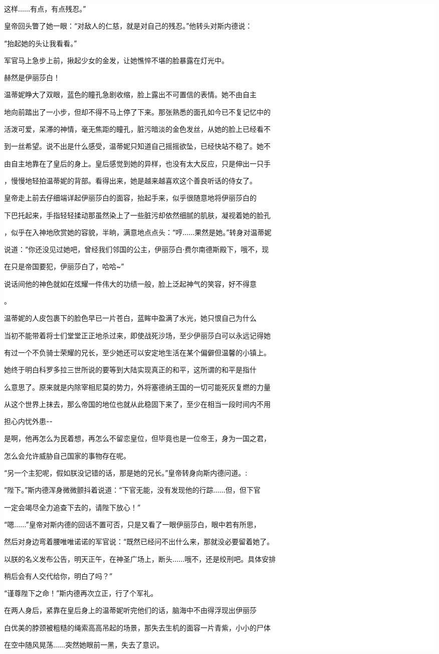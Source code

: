 这样……有点，有点残忍。”

皇帝回头瞥了她一眼：“对敌人的仁慈，就是对自己的残忍。”他转头对斯内德说：

“抬起她的头让我看看。”

军官马上急步上前，揪起少女的金发，让她憔悴不堪的脸暴露在灯光中。

赫然是伊丽莎白！

温蒂妮睁大了双眼，蓝色的瞳孔急剧收缩，脸上露出不可置信的表情。她不由自主

地向前踏出了一小步，但却不得不马上停了下来。那张熟悉的面孔如今已不复记忆中的

活泼可爱，呆滞的神情，毫无焦距的瞳孔，脏污暗淡的金色发丝，从她的脸上已经看不

到一丝希望。说不出是什么感受，温蒂妮只知道自己摇摇欲坠，已经快站不稳了。她不

由自主地靠在了皇后的身上。皇后感觉到她的异样，也没有太大反应，只是伸出一只手

，慢慢地轻拍温蒂妮的背部。看得出来，她是越来越喜欢这个善良听话的侍女了。

皇帝走上前去仔细端详起伊丽莎白的面容，抬起手来，似乎很随意地将伊丽莎白的

下巴托起来，手指轻轻揉动那虽然染上了一些脏污却依然细腻的肌肤，凝视着她的脸孔

，似乎在入神地欣赏她的容貌，半晌，满意地点点头：“哼……果然是她。”转身对温蒂妮

说道：“你还没见过她吧，曾经我们邻国的公主，伊丽莎白·费尔南德斯殿下，哦不，现

在只是帝国要犯，伊丽莎白了，哈哈~”

说话间他的神色就如在炫耀一件伟大的功绩一般，脸上泛起神气的笑容，好不得意

。

温蒂妮的人皮包裹下的脸色早已一片苍白，蓝眸中盈满了水光，她只恨自己为什么

当初不能带着将士们堂堂正正地杀过来，即使战死沙场，至少伊丽莎白可以永远记得她

有过一个不负骑士荣耀的兄长，至少她还可以安定地生活在某个偏僻但温馨的小镇上。

她终于明白科罗多拉三世所说的要等到大陆实现真正的和平，这所谓的和平是指什

么意思了。原来就是内除宰相尼莫的势力，外将塞德纳王国的一切可能死灰复燃的力量

从这个世界上抹去，那么帝国的地位也就从此稳固下来了，至少在相当一段时间内不用

担心内忧外患--

是啊，他再怎么为民着想，再怎么不留恋皇位，但毕竟也是一位帝王，身为一国之君，

怎么会允许威胁自己国家的事物存在呢。

“另一个主犯呢，假如朕没记错的话，那是她的兄长。”皇帝转身向斯内德问道。:

“陛下。”斯内德浑身微微颤抖着说道：“下官无能，没有发现他的行踪……但，但下官

一定会竭尽全力追查下去的，请陛下放心！”

“嗯……”皇帝对斯内德的回话不置可否，只是又看了一眼伊丽莎白，眼中若有所思，

然后对身边弯着腰唯唯诺诺的军官说：“既然已经问不出什么来，那就没必要留着她了。

以朕的名义发布公告，明天正午，在神圣广场上，断头……哦不，还是绞刑吧。具体安排

稍后会有人交代给你，明白了吗？”

“谨尊陛下之命！”斯内德再次立正，行了个军礼。

在两人身后，紧靠在皇后身上的温蒂妮听完他们的话，脑海中不由得浮现出伊丽莎

白优美的脖颈被粗糙的绳索高高吊起的场景，那失去生机的面容一片青紫，小小的尸体

在空中随风晃荡……突然她眼前一黑，失去了意识。


